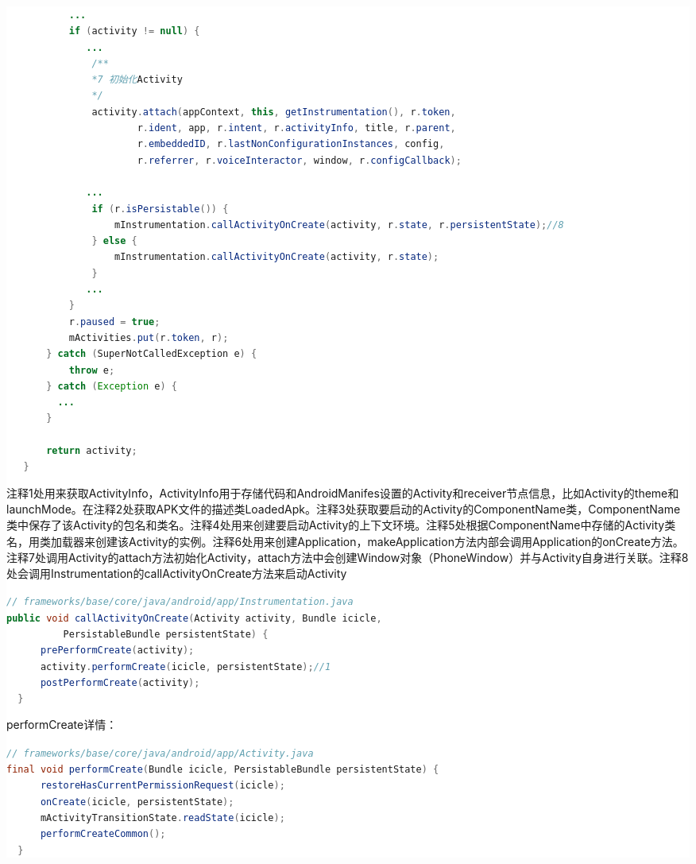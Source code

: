 ```java
           ...
           if (activity != null) {
              ...
               /**
               *7 初始化Activity
               */
               activity.attach(appContext, this, getInstrumentation(), r.token,
                       r.ident, app, r.intent, r.activityInfo, title, r.parent,
                       r.embeddedID, r.lastNonConfigurationInstances, config,
                       r.referrer, r.voiceInteractor, window, r.configCallback);

              ...
               if (r.isPersistable()) {
                   mInstrumentation.callActivityOnCreate(activity, r.state, r.persistentState);//8
               } else {
                   mInstrumentation.callActivityOnCreate(activity, r.state);
               }
              ...
           }
           r.paused = true;
           mActivities.put(r.token, r);
       } catch (SuperNotCalledException e) {
           throw e;
       } catch (Exception e) {
         ...
       }

       return activity;
   }
```

注释1处用来获取ActivityInfo，ActivityInfo用于存储代码和AndroidManifes设置的Activity和receiver节点信息，比如Activity的theme和launchMode。在注释2处获取APK文件的描述类LoadedApk。注释3处获取要启动的Activity的ComponentName类，ComponentName类中保存了该Activity的包名和类名。注释4处用来创建要启动Activity的上下文环境。注释5处根据ComponentName中存储的Activity类名，用类加载器来创建该Activity的实例。注释6处用来创建Application，makeApplication方法内部会调用Application的onCreate方法。注释7处调用Activity的attach方法初始化Activity，attach方法中会创建Window对象（PhoneWindow）并与Activity自身进行关联。注释8处会调用Instrumentation的callActivityOnCreate方法来启动Activity

```java
// frameworks/base/core/java/android/app/Instrumentation.java
public void callActivityOnCreate(Activity activity, Bundle icicle,
          PersistableBundle persistentState) {
      prePerformCreate(activity);
      activity.performCreate(icicle, persistentState);//1
      postPerformCreate(activity);
  }
```

performCreate详情：

```java
// frameworks/base/core/java/android/app/Activity.java
final void performCreate(Bundle icicle, PersistableBundle persistentState) {
      restoreHasCurrentPermissionRequest(icicle);
      onCreate(icicle, persistentState);
      mActivityTransitionState.readState(icicle);
      performCreateCommon();
  }
```

